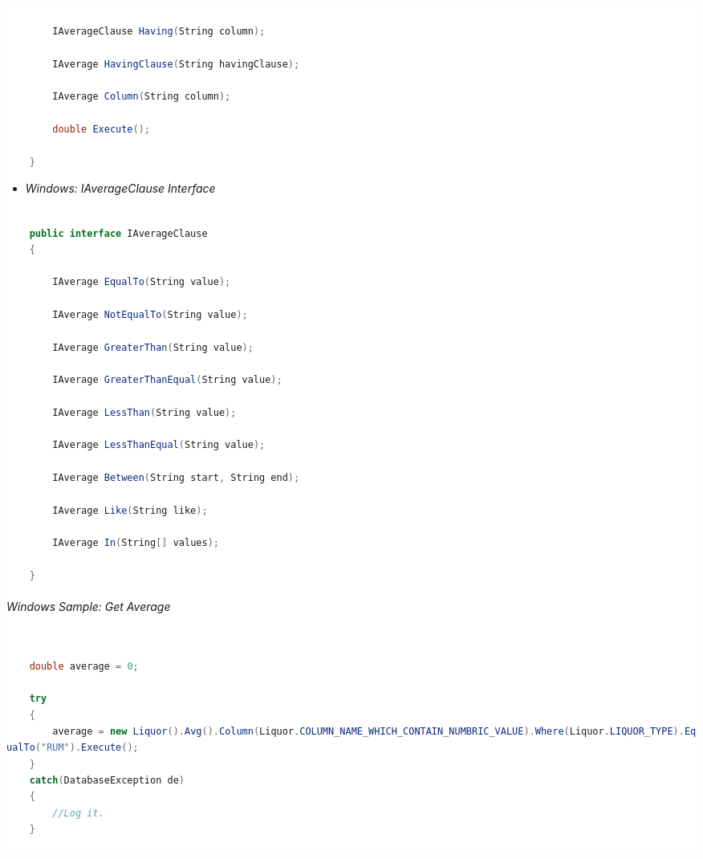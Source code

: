 ```c#

        IAverageClause Having(String column);

        IAverage HavingClause(String havingClause);
	
        IAverage Column(String column);
	
        double Execute();

    }

```

- _Windows: IAverageClause Interface_

```c#

    public interface IAverageClause 
    {

        IAverage EqualTo(String value);

        IAverage NotEqualTo(String value);
	
        IAverage GreaterThan(String value);
	
        IAverage GreaterThanEqual(String value);
	
        IAverage LessThan(String value);
	
        IAverage LessThanEqual(String value);
	
        IAverage Between(String start, String end);
	
        IAverage Like(String like);
	
        IAverage In(String[] values);
 
    }

```

###### Windows Sample: Get Average 

```java

    double average = 0;

    try 
    {
        average = new Liquor().Avg().Column(Liquor.COLUMN_NAME_WHICH_CONTAIN_NUMBRIC_VALUE).Where(Liquor.LIQUOR_TYPE).EqualTo("RUM").Execute();
    } 
    catch(DatabaseException de) 
    {
		//Log it.
    }
	
```
